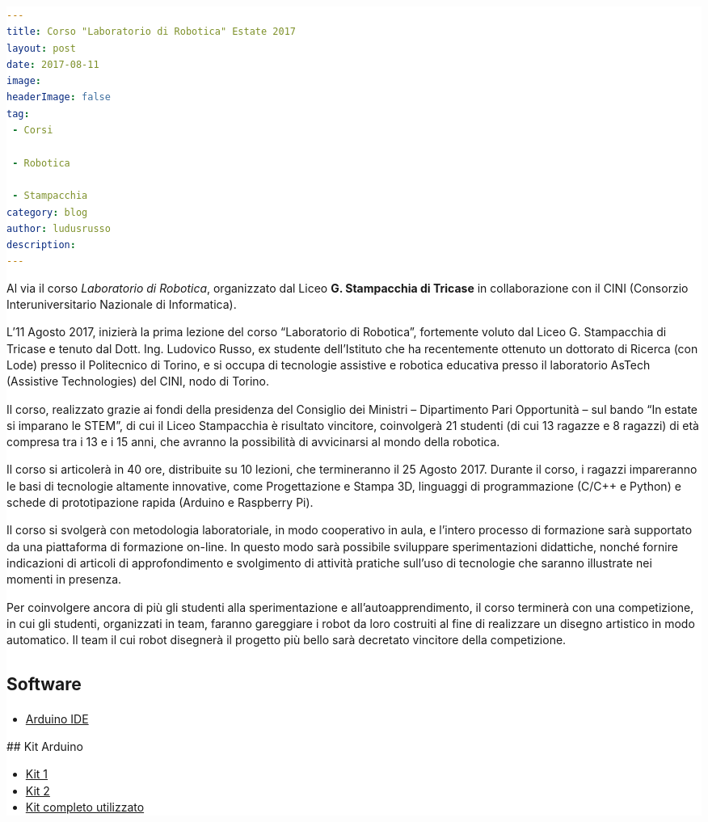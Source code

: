 ```yaml
---
title: Corso "Laboratorio di Robotica" Estate 2017
layout: post
date: 2017-08-11
image: 
headerImage: false
tag:
 - Corsi

 - Robotica

 - Stampacchia
category: blog
author: ludusrusso
description: 
---
```


Al via il corso *Laboratorio di Robotica*, organizzato dal Liceo **G. Stampacchia di Tricase** in collaborazione con il CINI (Consorzio Interuniversitario Nazionale di Informatica). 

L’11 Agosto 2017, inizierà la prima lezione del corso “Laboratorio di Robotica”, fortemente voluto dal Liceo G. Stampacchia di Tricase e tenuto dal Dott. Ing. Ludovico Russo, ex studente dell’Istituto che ha recentemente ottenuto un dottorato di Ricerca (con Lode) presso il Politecnico di Torino, e si occupa di tecnologie assistive e robotica educativa presso il laboratorio AsTech (Assistive Technologies) del CINI, nodo di Torino.

Il corso, realizzato grazie ai fondi della presidenza del Consiglio dei Ministri – Dipartimento Pari Opportunità –  sul bando “In estate si imparano le STEM”, di cui il Liceo Stampacchia è risultato vincitore, coinvolgerà 21 studenti (di cui 13 ragazze e 8 ragazzi) di età compresa tra i 13 e i 15 anni, che avranno la possibilità di avvicinarsi al mondo della robotica.

Il corso si articolerà in 40 ore, distribuite su 10 lezioni, che termineranno il 25 Agosto 2017. Durante il corso, i ragazzi impareranno le basi di tecnologie altamente innovative, come Progettazione e Stampa 3D, linguaggi di programmazione (C/C++ e Python) e schede di prototipazione rapida (Arduino e Raspberry Pi).

Il corso si svolgerà con metodologia laboratoriale, in modo cooperativo in aula, e l’intero processo di formazione sarà supportato da una piattaforma di formazione on-line. In questo modo sarà possibile sviluppare sperimentazioni didattiche, nonché fornire indicazioni di articoli di approfondimento e svolgimento di attività pratiche sull’uso di tecnologie che saranno illustrate nei momenti in presenza. 

Per coinvolgere ancora di più gli studenti alla sperimentazione e all’autoapprendimento, il corso terminerà con una competizione, in cui gli studenti, organizzati in team, faranno gareggiare i robot da loro costruiti al fine di realizzare un disegno artistico in modo automatico. Il team il cui robot disegnerà il progetto più bello sarà decretato vincitore della competizione.

## Software

 - [Arduino IDE](https://www.arduino.cc/en/Main/Software)

## Kit Arduino
 - [Kit 1](https://www.amazon.it/Smraza-Starter-Arduino-Breadboard-Acrylic/dp/B01LX65IK2/ref=sr_1_sc_1?ie=UTF8&qid=1503124640&sr=8-1-spell&keywords=smaraza)
- [Kit 2](https://www.amazon.it/Smraza-Ultimate-Breadboard-Detailed-Tutorial/dp/B01L1XRUKW/ref=sr_1_sc_2?ie=UTF8&qid=1503124640&sr=8-2-spell&keywords=smaraza)
- [Kit completo utilizzato](https://www.amazon.it/Ultimate-Project-Ultrasonic-Mega2560-Projects/dp/B01L0ZL8N6/ref=sr_1_3?ie=UTF8&qid=1503079580&sr=8-3&keywords=smraza)
